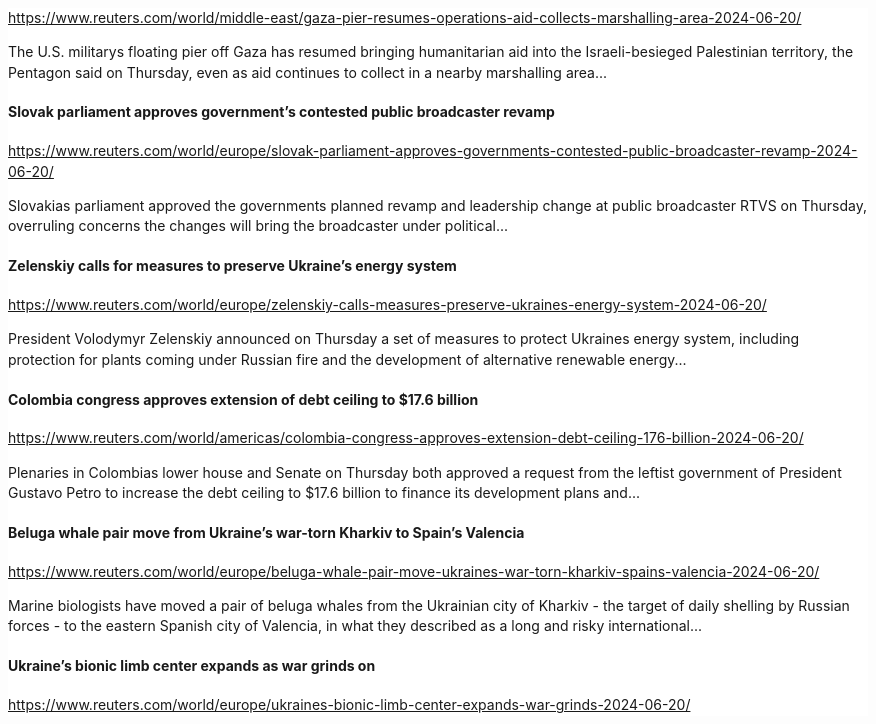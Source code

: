 <span style="color: blue!80!green"><https://www.reuters.com/world/middle-east/gaza-pier-resumes-operations-aid-collects-marshalling-area-2024-06-20/></span>

The U.S. militarys floating pier off Gaza has resumed bringing
humanitarian aid into the Israeli-besieged Palestinian territory, the
Pentagon said on Thursday, even as aid continues to collect in a nearby
marshalling area...

#### Slovak parliament approves government’s contested public broadcaster revamp

<span style="color: blue!80!green"><https://www.reuters.com/world/europe/slovak-parliament-approves-governments-contested-public-broadcaster-revamp-2024-06-20/></span>

Slovakias parliament approved the governments planned revamp and
leadership change at public broadcaster RTVS on Thursday, overruling
concerns the changes will bring the broadcaster under political...

#### Zelenskiy calls for measures to preserve Ukraine’s energy system

<span style="color: blue!80!green"><https://www.reuters.com/world/europe/zelenskiy-calls-measures-preserve-ukraines-energy-system-2024-06-20/></span>

President Volodymyr Zelenskiy announced on Thursday a set of measures to
protect Ukraines energy system, including protection for plants coming
under Russian fire and the development of alternative renewable
energy...

#### Colombia congress approves extension of debt ceiling to \$17.6 billion

<span style="color: blue!80!green"><https://www.reuters.com/world/americas/colombia-congress-approves-extension-debt-ceiling-176-billion-2024-06-20/></span>

Plenaries in Colombias lower house and Senate on Thursday both approved
a request from the leftist government of President Gustavo Petro to
increase the debt ceiling to \$17.6 billion to finance its development
plans and...

#### Beluga whale pair move from Ukraine’s war-torn Kharkiv to Spain’s Valencia

<span style="color: blue!80!green"><https://www.reuters.com/world/europe/beluga-whale-pair-move-ukraines-war-torn-kharkiv-spains-valencia-2024-06-20/></span>

Marine biologists have moved a pair of beluga whales from the Ukrainian
city of Kharkiv - the target of daily shelling by Russian forces - to
the eastern Spanish city of Valencia, in what they described as a long
and risky international...

#### Ukraine’s bionic limb center expands as war grinds on

<span style="color: blue!80!green"><https://www.reuters.com/world/europe/ukraines-bionic-limb-center-expands-war-grinds-2024-06-20/></span>
